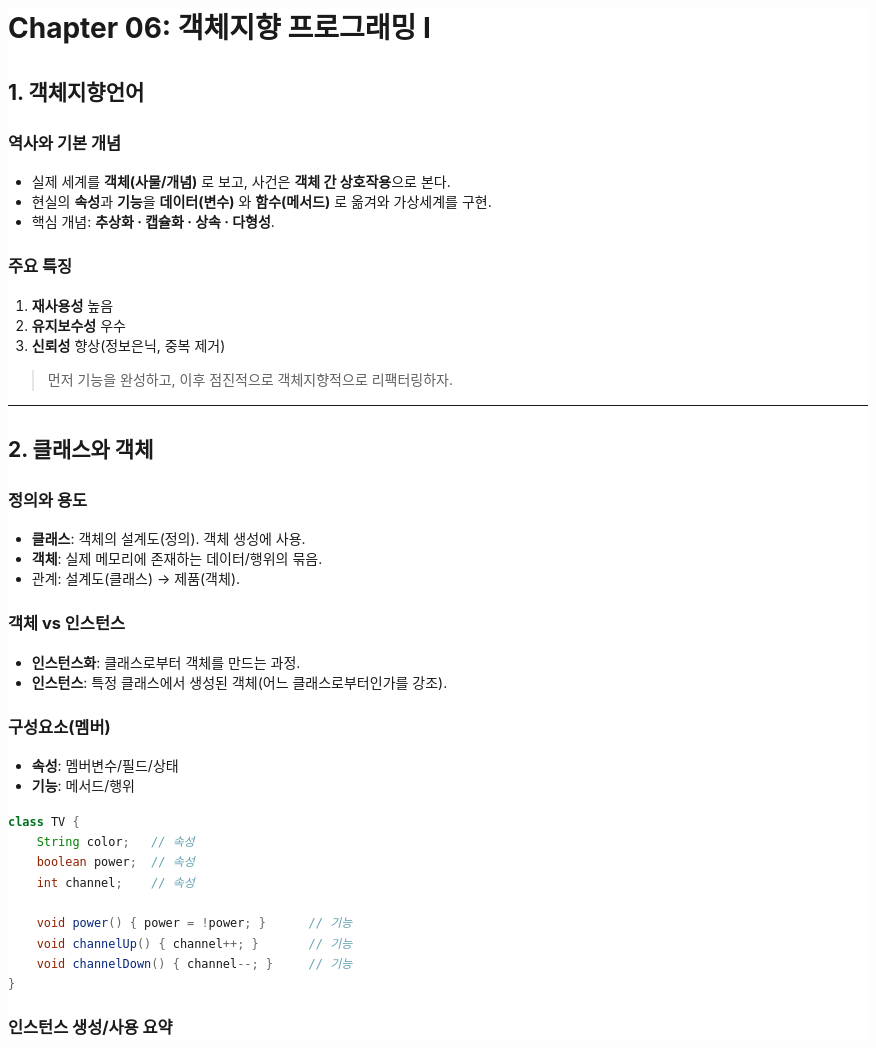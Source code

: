 # Chapter 06: 객체지향 프로그래밍 I

## 1. 객체지향언어

### 역사와 기본 개념

* 실제 세계를 **객체(사물/개념)** 로 보고, 사건은 **객체 간 상호작용**으로 본다.
* 현실의 **속성**과 **기능**을 **데이터(변수)** 와 **함수(메서드)** 로 옮겨와 가상세계를 구현.
* 핵심 개념: **추상화 · 캡슐화 · 상속 · 다형성**.

### 주요 특징

1. **재사용성** 높음
2. **유지보수성** 우수
3. **신뢰성** 향상(정보은닉, 중복 제거)

> 먼저 기능을 완성하고, 이후 점진적으로 객체지향적으로 리팩터링하자.

---

## 2. 클래스와 객체

### 정의와 용도

* **클래스**: 객체의 설계도(정의). 객체 생성에 사용.
* **객체**: 실제 메모리에 존재하는 데이터/행위의 묶음.
* 관계: 설계도(클래스) → 제품(객체).

### 객체 vs 인스턴스

* **인스턴스화**: 클래스로부터 객체를 만드는 과정.
* **인스턴스**: 특정 클래스에서 생성된 객체(어느 클래스로부터인가를 강조).

### 구성요소(멤버)

* **속성**: 멤버변수/필드/상태
* **기능**: 메서드/행위

```java
class TV {
    String color;   // 속성
    boolean power;  // 속성
    int channel;    // 속성

    void power() { power = !power; }      // 기능
    void channelUp() { channel++; }       // 기능
    void channelDown() { channel--; }     // 기능
}
```

### 인스턴스 생성/사용 요약
